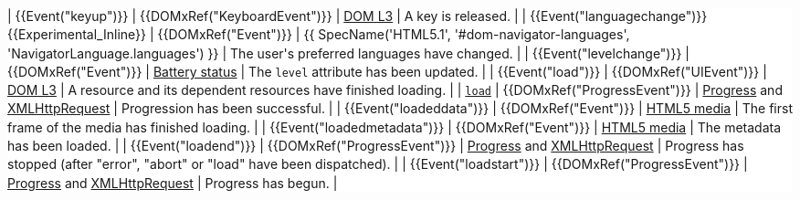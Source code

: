 | {{Event("keyup")}}                                                                              | {{DOMxRef("KeyboardEvent")}}                                                                                            | [DOM L3](http://www.w3.org/TR/DOM-Level-3-Events/#event-type-keyup)                                                                                                                                           | A key is released.                                                                                                                                                                                                                          |
| {{Event("languagechange")}} {{Experimental_Inline}}                                 | {{DOMxRef("Event")}}                                                                                                    | {{ SpecName('HTML5.1', '#dom-navigator-languages', 'NavigatorLanguage.languages') }}                                                                                              | The user's preferred languages have changed.                                                                                                                                                                                                |
| {{Event("levelchange")}}                                                                      | {{DOMxRef("Event")}}                                                                                                    | [Battery status](https://dvcs.w3.org/hg/dap/raw-file/tip/battery/Overview.html)                                                                                                                               | The `level` attribute has been updated.                                                                                                                                                                                                     |
| {{Event("load")}}                                                                              | {{DOMxRef("UIEvent")}}                                                                                                    | [DOM L3](http://www.w3.org/TR/DOM-Level-3-Events/#event-type-load)                                                                                                                                            | A resource and its dependent resources have finished loading.                                                                                                                                                                               |
| [`load`](</en-US/docs/Web/Reference/Events/load_(ProgressEvent)>)                                     | {{DOMxRef("ProgressEvent")}}                                                                                            | [Progress](http://www.w3.org/TR/progress-events/) and [XMLHttpRequest](http://www.w3.org/TR/XMLHttpRequest/#event-xhr-load)                                                                                   | Progression has been successful.                                                                                                                                                                                                            |
| {{Event("loadeddata")}}                                                                      | {{DOMxRef("Event")}}                                                                                                    | [HTML5 media](http://www.whatwg.org/specs/web-apps/current-work/multipage/the-video-element.html#event-media-loadeddata)                                                                                      | The first frame of the media has finished loading.                                                                                                                                                                                          |
| {{Event("loadedmetadata")}}                                                                  | {{DOMxRef("Event")}}                                                                                                    | [HTML5 media](http://www.whatwg.org/specs/web-apps/current-work/multipage/the-video-element.html#event-media-loadedmetadata)                                                                                  | The metadata has been loaded.                                                                                                                                                                                                               |
| {{Event("loadend")}}                                                                          | {{DOMxRef("ProgressEvent")}}                                                                                            | [Progress](http://www.w3.org/TR/progress-events/) and [XMLHttpRequest](http://www.w3.org/TR/XMLHttpRequest/#event-xhr-loadend)                                                                                | Progress has stopped (after "error", "abort" or "load" have been dispatched).                                                                                                                                                               |
| {{Event("loadstart")}}                                                                          | {{DOMxRef("ProgressEvent")}}                                                                                            | [Progress](http://www.w3.org/TR/progress-events/) and [XMLHttpRequest](http://www.w3.org/TR/XMLHttpRequest/#event-xhr-loadstart)                                                                              | Progress has begun.                                                                                                                                                                                                                         |